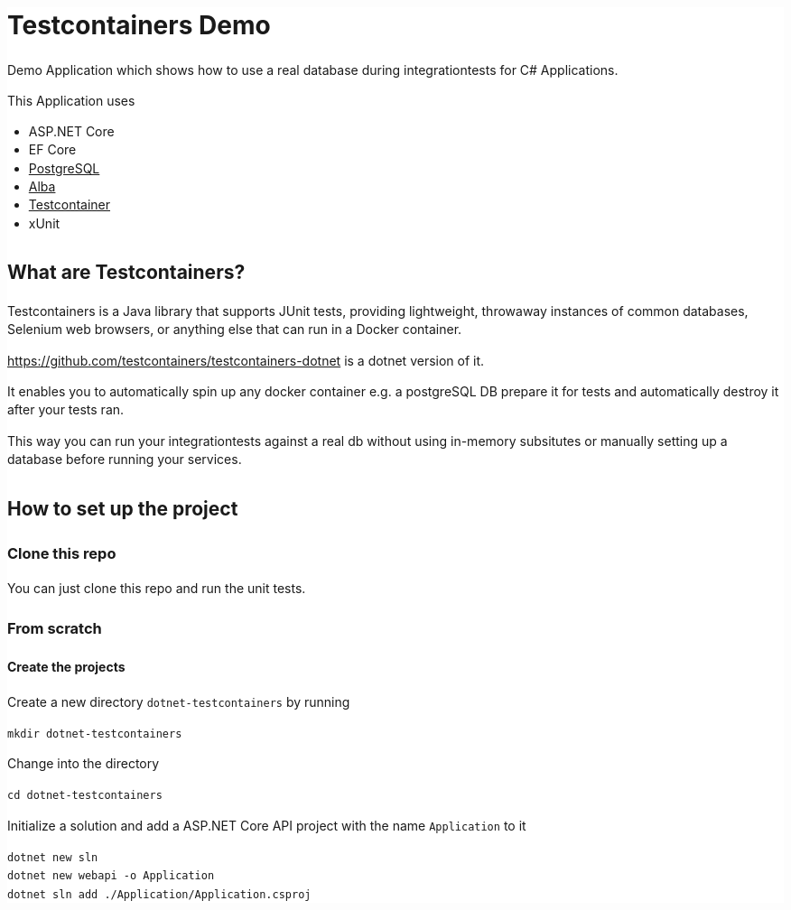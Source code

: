 # Testcontainers Demo

Demo Application which shows how to use a real database during integrationtests for C# Applications.

This Application uses

* ASP.NET Core
* EF Core
* [PostgreSQL](https://hub.docker.com/_/postgres)
* [Alba](https://jasperfx.github.io/alba/guide/)
* [Testcontainer](https://www.testcontainers.org/)
* xUnit

## What are Testcontainers?

Testcontainers is a Java library that supports JUnit tests, providing lightweight, throwaway instances of common databases, Selenium web browsers, or anything else that can run in a Docker container.

https://github.com/testcontainers/testcontainers-dotnet is a dotnet version of it.

It enables you to automatically spin up any docker container e.g. a postgreSQL DB prepare it for tests and automatically destroy it after your tests ran.

This way you can run your integrationtests against a real db without using in-memory subsitutes or manually setting up a database before running your services.

## How to set up the project

### Clone this repo

You can just clone this repo and run the unit tests.

### From scratch

#### Create the projects

Create a new directory `dotnet-testcontainers` by running

````shell
mkdir dotnet-testcontainers
````

Change into the directory

````shell
cd dotnet-testcontainers
````

Initialize a solution and add a ASP.NET Core API project with the name `Application` to it

````shell
dotnet new sln
dotnet new webapi -o Application
dotnet sln add ./Application/Application.csproj
````
